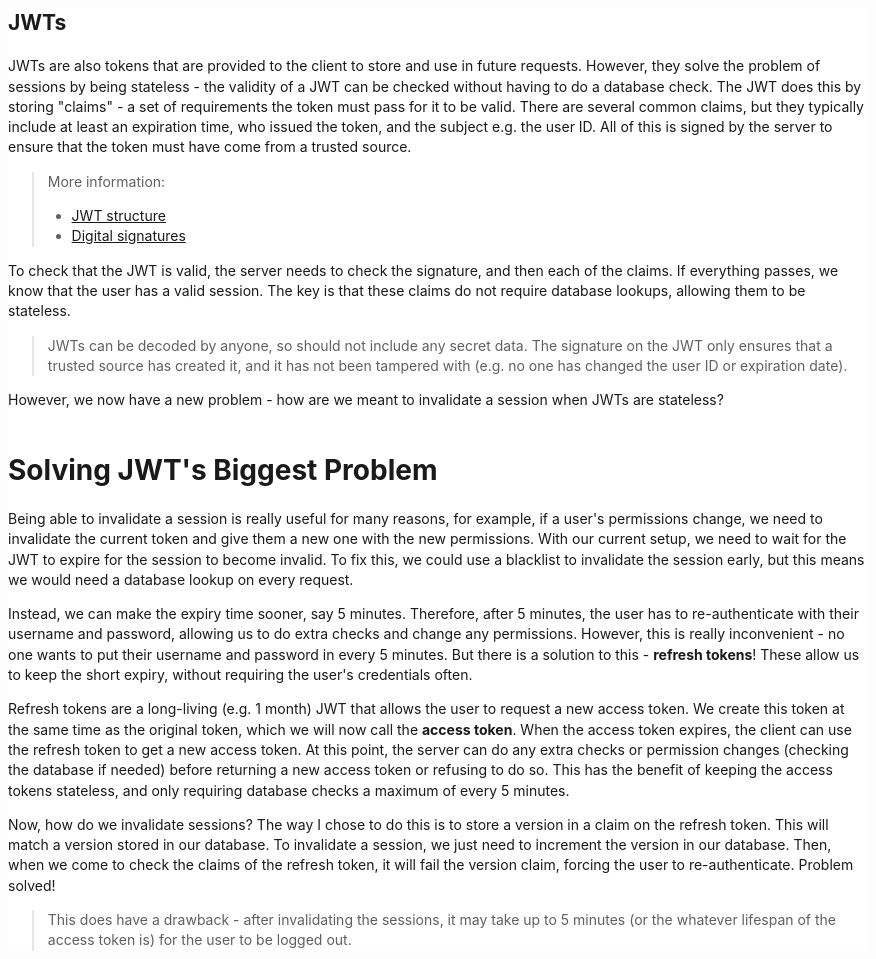 ## JWTs

JWTs are also tokens that are provided to the client to store and use in future requests. However, they solve the problem of sessions by being stateless - the validity of a JWT can be checked without having to do a database check. The JWT does this by storing "claims" - a set of requirements the token must pass for it to be valid. There are several common claims, but they typically include at least an expiration time, who issued the token, and the subject e.g. the user ID. All of this is signed by the server to ensure that the token must have come from a trusted source.

> More information:
>
> - [JWT structure](https://jwt.io/introduction)
> - [Digital signatures](https://en.wikipedia.org/wiki/Digital_signature)


To check that the JWT is valid, the server needs to check the signature, and then each of the claims. If everything passes, we know that the user has a valid session. The key is that these claims do not require database lookups, allowing them to be stateless.

> JWTs can be decoded by anyone, so should not include any secret data. The signature on the JWT only ensures that a trusted source has created it, and it has not been tampered with (e.g. no one has changed the user ID or expiration date).

However, we now have a new problem - how are we meant to invalidate a session when JWTs are stateless?


# Solving JWT's Biggest Problem

Being able to invalidate a session is really useful for many reasons, for example, if a user's permissions change, we need to invalidate the current token and give them a new one with the new permissions. With our current setup, we need to wait for the JWT to expire for the session to become invalid. To fix this, we could use a blacklist to invalidate the session early, but this means we would need a database lookup on every request. 

Instead, we can make the expiry time sooner, say 5 minutes. Therefore, after 5 minutes, the user has to re-authenticate with their username and password, allowing us to do extra checks and change any permissions. However, this is really inconvenient - no one wants to put their username and password in every 5 minutes. But there is a solution to this - **refresh tokens**! These allow us to keep the short expiry, without requiring the user's credentials often.

Refresh tokens are a long-living (e.g. 1 month) JWT that allows the user to request a new access token. We create this token at the same time as the original token, which we will now call the **access token**. When the access token expires, the client can use the refresh token to get a new access token. At this point, the server can do any extra checks or permission changes (checking the database if needed) before returning a new access token or refusing to do so. This has the benefit of keeping the access tokens stateless, and only requiring database checks a maximum of every 5 minutes.

Now, how do we invalidate sessions? The way I chose to do this is to store a version in a claim on the refresh token. This will match a version stored in our database. To invalidate a session, we just need to increment the version in our database. Then, when we come to check the claims of the refresh token, it will fail the version claim, forcing the user to re-authenticate. Problem solved!

> This does have a drawback - after invalidating the sessions, it may take up to 5 minutes (or the whatever lifespan of the access token is) for the user to be logged out.
